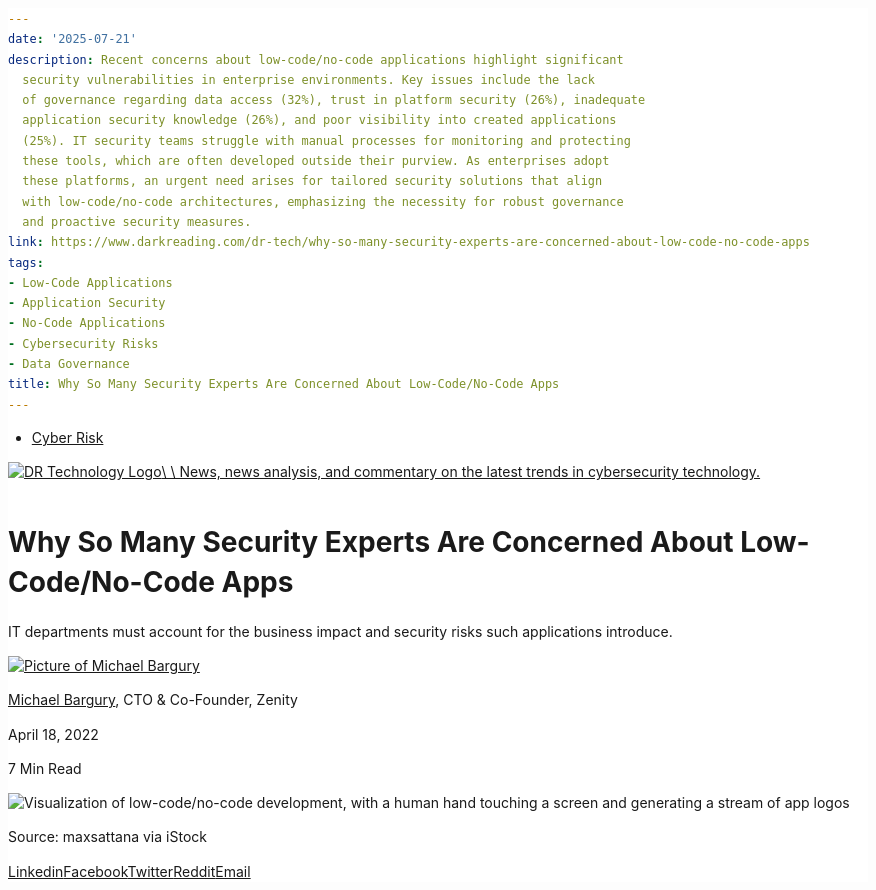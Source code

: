```yaml
---
date: '2025-07-21'
description: Recent concerns about low-code/no-code applications highlight significant
  security vulnerabilities in enterprise environments. Key issues include the lack
  of governance regarding data access (32%), trust in platform security (26%), inadequate
  application security knowledge (26%), and poor visibility into created applications
  (25%). IT security teams struggle with manual processes for monitoring and protecting
  these tools, which are often developed outside their purview. As enterprises adopt
  these platforms, an urgent need arises for tailored security solutions that align
  with low-code/no-code architectures, emphasizing the necessity for robust governance
  and proactive security measures.
link: https://www.darkreading.com/dr-tech/why-so-many-security-experts-are-concerned-about-low-code-no-code-apps
tags:
- Low-Code Applications
- Application Security
- No-Code Applications
- Cybersecurity Risks
- Data Governance
title: Why So Many Security Experts Are Concerned About Low-Code/No-Code Apps
---
```


- [Cyber Risk](https://www.darkreading.com/cyber-risk)

[![DR Technology Logo](https://eu-images.contentstack.com/v3/assets/blt6d90778a997de1cd/blt4c091cd3ac9935ea/653a71456ad0f6040a6f71bd/Dark_Reading_Logo_Technology_0.png?width=700&auto=webp&quality=80&disable=upscale)\\
\\
News, news analysis, and commentary on the latest trends in cybersecurity technology.](https://www.darkreading.com/program/dr-technology)

# Why So Many Security Experts Are Concerned About Low-Code/No-Code Apps

IT departments must account for the business impact and security risks such applications introduce.

[![Picture of Michael Bargury](https://eu-images.contentstack.com/v3/assets/blt6d90778a997de1cd/bltbd8a249d11a28466/64f150aad5f7ca2f7665bf81/Michael_Bargury_zenity.jpg?width=100&auto=webp&quality=80&disable=upscale)](https://www.darkreading.com/author/michael-bargury)

[Michael Bargury](https://www.darkreading.com/author/michael-bargury), CTO & Co-Founder, Zenity

April 18, 2022

7 Min Read

![Visualization of low-code/no-code development, with a human hand touching a screen and generating a stream of app logos](https://eu-images.contentstack.com/v3/assets/blt6d90778a997de1cd/blta11753225eddf0ba/64f1098747a6e39c1de3438f/Low-code_maxsattana_iStock_47622152_LARGE.png?width=1280&auto=webp&quality=80&format=jpg&disable=upscale)

Source: maxsattana via iStock

[Linkedin](https://www.linkedin.com/sharing/share-offsite/?url=https://www.darkreading.com/cyber-risk/why-so-many-security-experts-are-concerned-about-low-code-no-code-apps)[Facebook](http://www.facebook.com/sharer/sharer.php?u=https://www.darkreading.com/cyber-risk/why-so-many-security-experts-are-concerned-about-low-code-no-code-apps)[Twitter](http://www.twitter.com/intent/tweet?url=https://www.darkreading.com/cyber-risk/why-so-many-security-experts-are-concerned-about-low-code-no-code-apps)[Reddit](https://www.reddit.com/submit?url=https://www.darkreading.com/cyber-risk/why-so-many-security-experts-are-concerned-about-low-code-no-code-apps&title=Why%20So%20Many%20Security%20Experts%20Are%20Concerned%20About%20Low-Code%2FNo-Code%20Apps)[Email](mailto:?subject=Why%20So%20Many%20Security%20Experts%20Are%20Concerned%20About%20Low-Code/No-Code%20Apps&body=I%20thought%20the%20following%20from%20Dark%20Reading%20might%20interest%20you.%0D%0A%0D%0A%20Why%20So%20Many%20Security%20Experts%20Are%20Concerned%20About%20Low-Code%2FNo-Code%20Apps%0D%0Ahttps%3A%2F%2Fwww.darkreading.com%2Fcyber-risk%2Fwhy-so-many-security-experts-are-concerned-about-low-code-no-code-apps)
